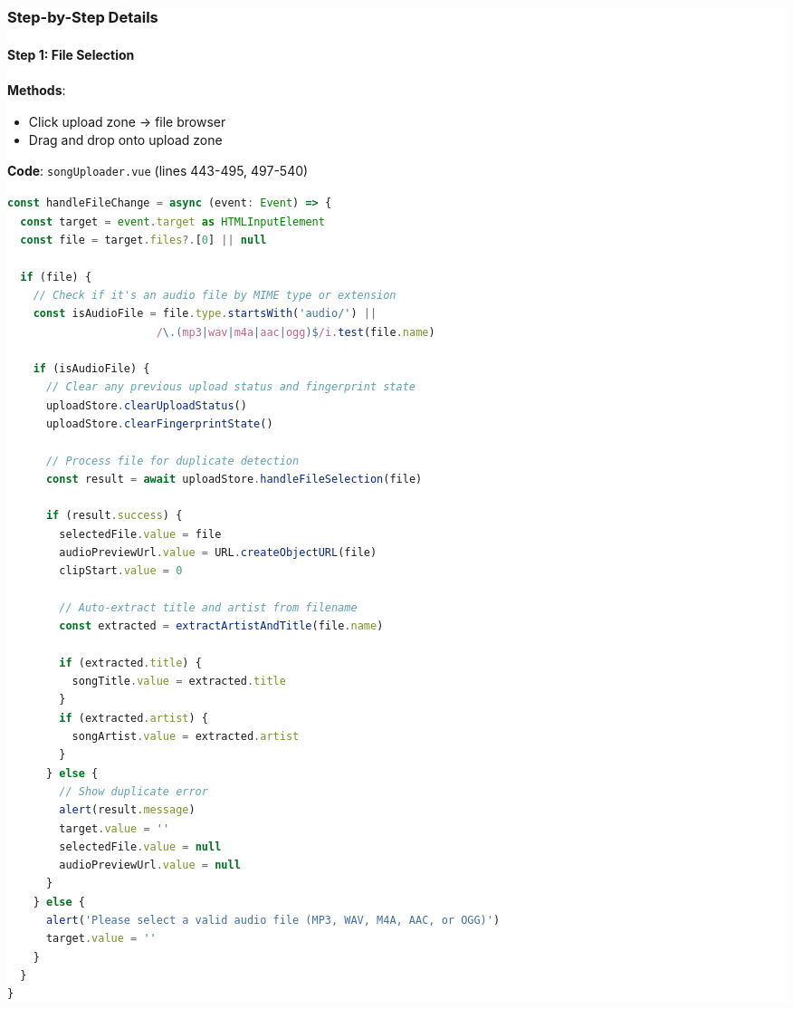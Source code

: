 ### Step-by-Step Details

#### Step 1: File Selection

**Methods**:
- Click upload zone → file browser
- Drag and drop onto upload zone

**Code**: `songUploader.vue` (lines 443-495, 497-540)

```typescript
const handleFileChange = async (event: Event) => {
  const target = event.target as HTMLInputElement
  const file = target.files?.[0] || null
  
  if (file) {
    // Check if it's an audio file by MIME type or extension
    const isAudioFile = file.type.startsWith('audio/') || 
                       /\.(mp3|wav|m4a|aac|ogg)$/i.test(file.name)
    
    if (isAudioFile) {
      // Clear any previous upload status and fingerprint state
      uploadStore.clearUploadStatus()
      uploadStore.clearFingerprintState()
      
      // Process file for duplicate detection
      const result = await uploadStore.handleFileSelection(file)
      
      if (result.success) {
        selectedFile.value = file
        audioPreviewUrl.value = URL.createObjectURL(file)
        clipStart.value = 0
        
        // Auto-extract title and artist from filename
        const extracted = extractArtistAndTitle(file.name)
        
        if (extracted.title) {
          songTitle.value = extracted.title
        }
        if (extracted.artist) {
          songArtist.value = extracted.artist
        }
      } else {
        // Show duplicate error
        alert(result.message)
        target.value = ''
        selectedFile.value = null
        audioPreviewUrl.value = null
      }
    } else {
      alert('Please select a valid audio file (MP3, WAV, M4A, AAC, or OGG)')
      target.value = ''
    }
  }
}
```
